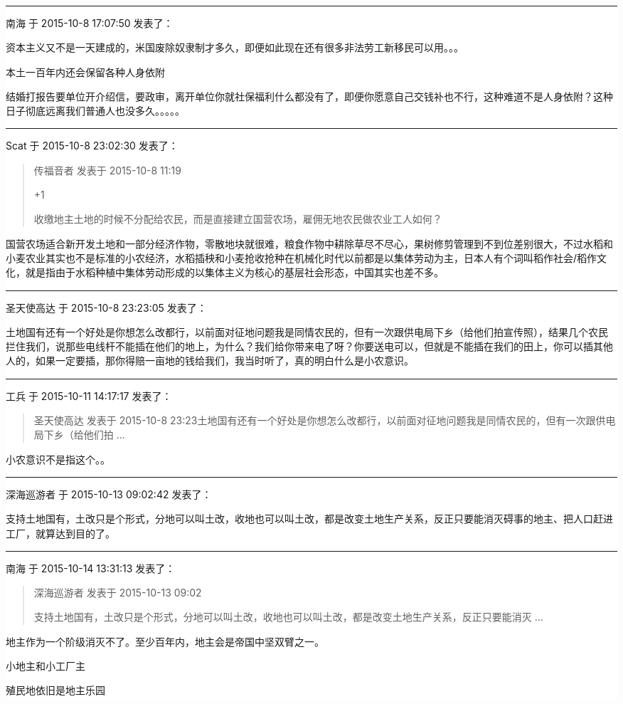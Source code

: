 ---------

南海 于 2015-10-8 17:07:50 发表了：

资本主义又不是一天建成的，米国废除奴隶制才多久，即便如此现在还有很多非法劳工新移民可以用。。。

本土一百年内还会保留各种人身依附

结婚打报告要单位开介绍信，要政审，离开单位你就社保福利什么都没有了，即便你愿意自己交钱补也不行，这种难道不是人身依附？这种日子彻底远离我们普通人也没多久。。。。。

---------

Scat 于 2015-10-8 23:02:30 发表了：

> 传福音者 发表于 2015-10-8 11:19
> 
> +1
> 
> 收缴地主土地的时候不分配给农民，而是直接建立国营农场，雇佣无地农民做农业工人如何？



国营农场适合新开发土地和一部分经济作物，零散地块就很难，粮食作物中耕除草尽不尽心，果树修剪管理到不到位差别很大，不过水稻和小麦农业其实也不是标准的小农经济，水稻插秧和小麦抢收抢种在机械化时代以前都是以集体劳动为主，日本人有个词叫稻作社会/稻作文化，就是指由于水稻种植中集体劳动形成的以集体主义为核心的基层社会形态，中国其实也差不多。

---------

圣天使高达 于 2015-10-8 23:23:05 发表了：

土地国有还有一个好处是你想怎么改都行，以前面对征地问题我是同情农民的，但有一次跟供电局下乡（给他们拍宣传照），结果几个农民拦住我们，说那些电线杆不能插在他们的地上，为什么？我们给你带来电了呀？你要送电可以，但就是不能插在我们的田上，你可以插其他人的，如果一定要插，那你得赔一亩地的钱给我们，我当时听了，真的明白什么是小农意识。

---------

工兵 于 2015-10-11 14:17:17 发表了：

> 圣天使高达 发表于 2015-10-8 23:23土地国有还有一个好处是你想怎么改都行，以前面对征地问题我是同情农民的，但有一次跟供电局下乡（给他们拍 ...



小农意识不是指这个。。

---------

深海巡游者 于 2015-10-13 09:02:42 发表了：

支持土地国有，土改只是个形式，分地可以叫土改，收地也可以叫土改，都是改变土地生产关系，反正只要能消灭碍事的地主、把人口赶进工厂，就算达到目的了。

---------

南海 于 2015-10-14 13:31:13 发表了：

> 深海巡游者 发表于 2015-10-13 09:02
> 
> 支持土地国有，土改只是个形式，分地可以叫土改，收地也可以叫土改，都是改变土地生产关系，反正只要能消灭 ...



地主作为一个阶级消灭不了。至少百年内，地主会是帝国中坚双臂之一。

小地主和小工厂主

殖民地依旧是地主乐园
